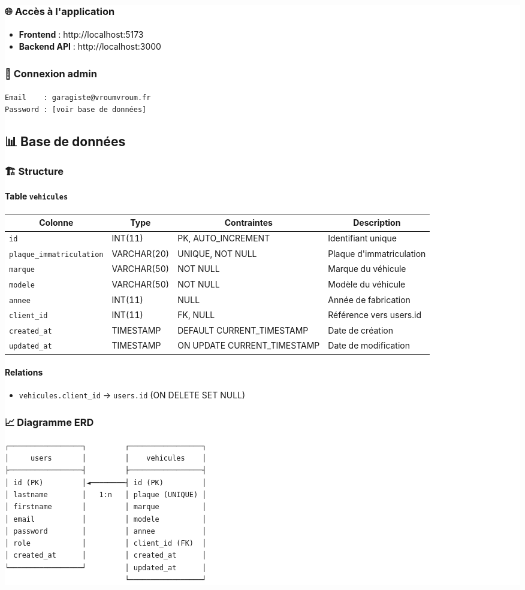 ### 🌐 **Accès à l'application**
- **Frontend** : http://localhost:5173
- **Backend API** : http://localhost:3000

### 👤 **Connexion admin**
```
Email    : garagiste@vroumvroum.fr
Password : [voir base de données]
```

## 📊 Base de données

### 🏗️ **Structure**

#### Table `vehicules`
| Colonne | Type | Contraintes | Description |
|---------|------|-------------|-------------|
| `id` | INT(11) | PK, AUTO_INCREMENT | Identifiant unique |
| `plaque_immatriculation` | VARCHAR(20) | UNIQUE, NOT NULL | Plaque d'immatriculation |
| `marque` | VARCHAR(50) | NOT NULL | Marque du véhicule |
| `modele` | VARCHAR(50) | NOT NULL | Modèle du véhicule |
| `annee` | INT(11) | NULL | Année de fabrication |
| `client_id` | INT(11) | FK, NULL | Référence vers users.id |
| `created_at` | TIMESTAMP | DEFAULT CURRENT_TIMESTAMP | Date de création |
| `updated_at` | TIMESTAMP | ON UPDATE CURRENT_TIMESTAMP | Date de modification |

#### Relations
- `vehicules.client_id` → `users.id` (ON DELETE SET NULL)

### 📈 **Diagramme ERD**
```
┌─────────────────┐         ┌─────────────────┐
│     users       │         │    vehicules    │
├─────────────────┤         ├─────────────────┤
│ id (PK)         │◄────────┤ id (PK)         │
│ lastname        │   1:n   │ plaque (UNIQUE) │
│ firstname       │         │ marque          │
│ email           │         │ modele          │
│ password        │         │ annee           │
│ role            │         │ client_id (FK)  │
│ created_at      │         │ created_at      │
└─────────────────┘         │ updated_at      │
                            └─────────────────┘
```
